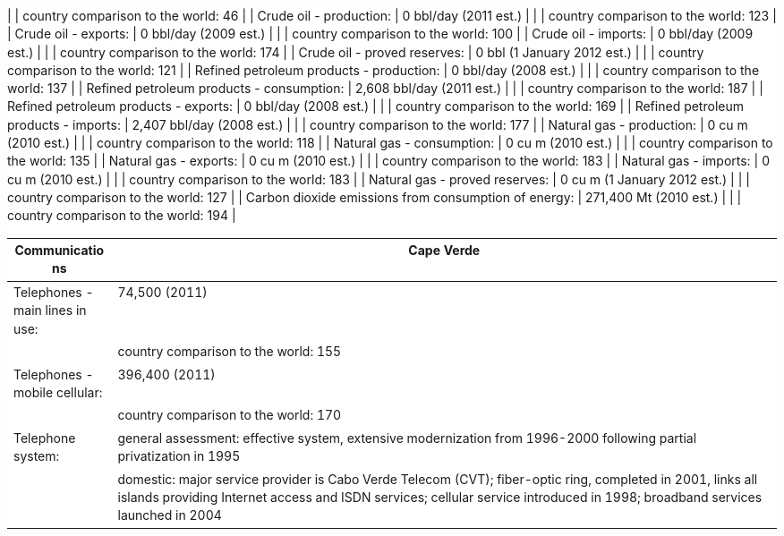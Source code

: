 | | country comparison to the world: 46 |
| Crude oil - production: | 0 bbl/day (2011 est.) |
| | country comparison to the world: 123 |
| Crude oil - exports: | 0 bbl/day (2009 est.) |
| | country comparison to the world: 100 |
| Crude oil - imports: | 0 bbl/day (2009 est.) |
| | country comparison to the world: 174 |
| Crude oil - proved reserves: | 0 bbl (1 January 2012 est.) |
| | country comparison to the world: 121 |
| Refined petroleum products - production: | 0 bbl/day (2008 est.) |
| | country comparison to the world: 137 |
| Refined petroleum products - consumption: | 2,608 bbl/day (2011 est.) |
| | country comparison to the world: 187 |
| Refined petroleum products - exports: | 0 bbl/day (2008 est.) |
| | country comparison to the world: 169 |
| Refined petroleum products - imports: | 2,407 bbl/day (2008 est.) |
| | country comparison to the world: 177 |
| Natural gas - production: | 0 cu m (2010 est.) |
| | country comparison to the world: 118 |
| Natural gas - consumption: | 0 cu m (2010 est.) |
| | country comparison to the world: 135 |
| Natural gas - exports: | 0 cu m (2010 est.) |
| | country comparison to the world: 183 |
| Natural gas - imports: | 0 cu m (2010 est.) |
| | country comparison to the world: 183 |
| Natural gas - proved reserves: | 0 cu m (1 January 2012 est.) |
| | country comparison to the world: 127 |
| Carbon dioxide emissions from consumption of energy: | 271,400 Mt (2010 est.) |
| | country comparison to the world: 194 |


| Communications | Cape Verde |
| --- | --- |
| Telephones - main lines in use: | 74,500 (2011) |
| | country comparison to the world: 155 |
| Telephones - mobile cellular: | 396,400 (2011) |
| | country comparison to the world: 170 |
| Telephone system: | general assessment: effective system, extensive modernization from 1996-2000 following partial privatization in 1995 |
| | domestic: major service provider is Cabo Verde Telecom (CVT); fiber-optic ring, completed in 2001, links all islands providing Internet access and ISDN services; cellular service introduced in 1998; broadband services launched in 2004 |